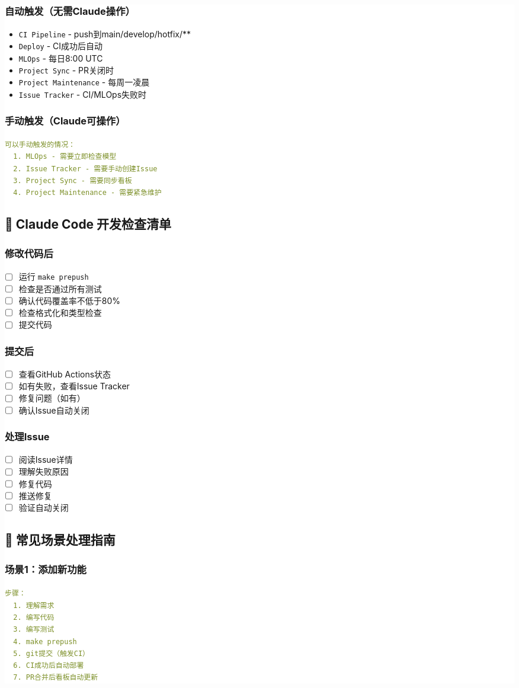 ### 自动触发（无需Claude操作）
- `CI Pipeline` - push到main/develop/hotfix/**
- `Deploy` - CI成功后自动
- `MLOps` - 每日8:00 UTC
- `Project Sync` - PR关闭时
- `Project Maintenance` - 每周一凌晨
- `Issue Tracker` - CI/MLOps失败时

### 手动触发（Claude可操作）
```yaml
可以手动触发的情况：
  1. MLOps - 需要立即检查模型
  2. Issue Tracker - 需要手动创建Issue
  3. Project Sync - 需要同步看板
  4. Project Maintenance - 需要紧急维护
```

## 📝 Claude Code 开发检查清单

### 修改代码后
- [ ] 运行 `make prepush`
- [ ] 检查是否通过所有测试
- [ ] 确认代码覆盖率不低于80%
- [ ] 检查格式化和类型检查
- [ ] 提交代码

### 提交后
- [ ] 查看GitHub Actions状态
- [ ] 如有失败，查看Issue Tracker
- [ ] 修复问题（如有）
- [ ] 确认Issue自动关闭

### 处理Issue
- [ ] 阅读Issue详情
- [ ] 理解失败原因
- [ ] 修复代码
- [ ] 推送修复
- [ ] 验证自动关闭

## 🎯 常见场景处理指南

### 场景1：添加新功能
```yaml
步骤：
  1. 理解需求
  2. 编写代码
  3. 编写测试
  4. make prepush
  5. git提交（触发CI）
  6. CI成功后自动部署
  7. PR合并后看板自动更新
```
